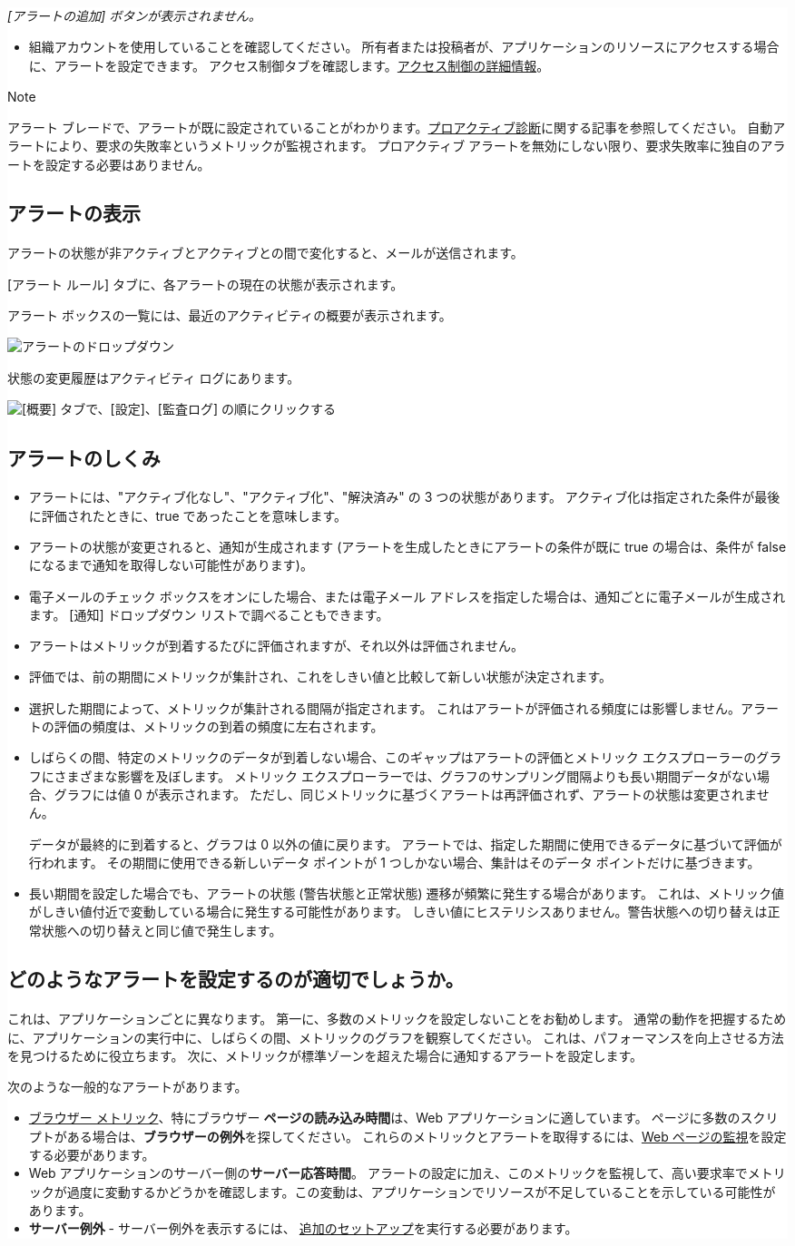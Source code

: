 *[アラートの追加] ボタンが表示されません。*

* 組織アカウントを使用していることを確認してください。 所有者または投稿者が、アプリケーションのリソースにアクセスする場合に、アラートを設定できます。 アクセス制御タブを確認します。[アクセス制御の詳細情報][roles]。

> [!NOTE]
> アラート ブレードで、アラートが既に設定されていることがわかります。[プロアクティブ診断](../../azure-monitor/app/proactive-failure-diagnostics.md)に関する記事を参照してください。 自動アラートにより、要求の失敗率というメトリックが監視されます。 プロアクティブ アラートを無効にしない限り、要求失敗率に独自のアラートを設定する必要はありません。
> 
> 

## <a name="see-your-alerts"></a>アラートの表示
アラートの状態が非アクティブとアクティブとの間で変化すると、メールが送信されます。 

[アラート ルール] タブに、各アラートの現在の状態が表示されます。

アラート ボックスの一覧には、最近のアクティビティの概要が表示されます。

![アラートのドロップダウン](./media/alerts/010-alert-drop.png)

状態の変更履歴はアクティビティ ログにあります。

![[概要] タブで、[設定]、[監査ログ] の順にクリックする](./media/alerts/09-alerts.png)

## <a name="how-alerts-work"></a>アラートのしくみ
* アラートには、"アクティブ化なし"、"アクティブ化"、"解決済み" の 3 つの状態があります。 アクティブ化は指定された条件が最後に評価されたときに、true であったことを意味します。
* アラートの状態が変更されると、通知が生成されます (アラートを生成したときにアラートの条件が既に true の場合は、条件が false になるまで通知を取得しない可能性があります)。
* 電子メールのチェック ボックスをオンにした場合、または電子メール アドレスを指定した場合は、通知ごとに電子メールが生成されます。 [通知] ドロップダウン リストで調べることもできます。
* アラートはメトリックが到着するたびに評価されますが、それ以外は評価されません。
* 評価では、前の期間にメトリックが集計され、これをしきい値と比較して新しい状態が決定されます。
* 選択した期間によって、メトリックが集計される間隔が指定されます。 これはアラートが評価される頻度には影響しません。アラートの評価の頻度は、メトリックの到着の頻度に左右されます。
* しばらくの間、特定のメトリックのデータが到着しない場合、このギャップはアラートの評価とメトリック エクスプローラーのグラフにさまざまな影響を及ぼします。 メトリック エクスプローラーでは、グラフのサンプリング間隔よりも長い期間データがない場合、グラフには値 0 が表示されます。 ただし、同じメトリックに基づくアラートは再評価されず、アラートの状態は変更されません。 
  
    データが最終的に到着すると、グラフは 0 以外の値に戻ります。 アラートでは、指定した期間に使用できるデータに基づいて評価が行われます。 その期間に使用できる新しいデータ ポイントが 1 つしかない場合、集計はそのデータ ポイントだけに基づきます。
* 長い期間を設定した場合でも、アラートの状態 (警告状態と正常状態) 遷移が頻繁に発生する場合があります。 これは、メトリック値がしきい値付近で変動している場合に発生する可能性があります。 しきい値にヒステリシスありません。警告状態への切り替えは正常状態への切り替えと同じ値で発生します。

## <a name="what-are-good-alerts-to-set"></a>どのようなアラートを設定するのが適切でしょうか。
これは、アプリケーションごとに異なります。 第一に、多数のメトリックを設定しないことをお勧めします。 通常の動作を把握するために、アプリケーションの実行中に、しばらくの間、メトリックのグラフを観察してください。 これは、パフォーマンスを向上させる方法を見つけるために役立ちます。 次に、メトリックが標準ゾーンを超えた場合に通知するアラートを設定します。 

次のような一般的なアラートがあります。

* [ブラウザー メトリック][client]、特にブラウザー **ページの読み込み時間**は、Web アプリケーションに適しています。 ページに多数のスクリプトがある場合は、**ブラウザーの例外**を探してください。 これらのメトリックとアラートを取得するには、[Web ページの監視][client]を設定する必要があります。
* Web アプリケーションのサーバー側の**サーバー応答時間**。 アラートの設定に加え、このメトリックを監視して、高い要求率でメトリックが過度に変動するかどうかを確認します。この変動は、アプリケーションでリソースが不足していることを示している可能性があります。 
* **サーバー例外** - サーバー例外を表示するには、 [追加のセットアップ](../../azure-monitor/app/asp-net-exceptions.md)を実行する必要があります。


[availability]: ../../azure-monitor/app/monitor-web-app-availability.md
[client]: ../../azure-monitor/app/javascript.md
[platforms]: ../../azure-monitor/app/platforms.md
[roles]: ../../azure-monitor/app/resources-roles-access-control.md
[start]: ../../azure-monitor/app/app-insights-overview.md